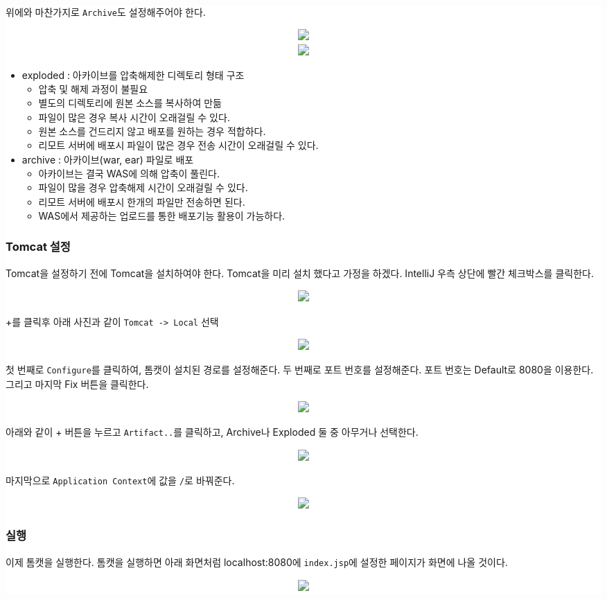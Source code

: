 위에와 마찬가지로 `Archive`도 설정해주어야 한다.

<center><img src = "https://user-images.githubusercontent.com/78870076/126162797-248bdc09-2e33-4165-a4e4-21b81140e0ac.png"></center>

<center><img src = "https://user-images.githubusercontent.com/78870076/126162726-4039f195-e3a9-45a2-9b6d-809f7c43ef73.png"></center>

- exploded : 아카이브를 압축해제한 디렉토리 형태 구조
    - 압축 및 해제 과정이 불필요
    - 별도의 디렉토리에 원본 소스를 복사하여 만듦
    - 파일이 많은 경우 복사 시간이 오래걸릴 수 있다.
    - 원본 소스를 건드리지 않고 배포를 원하는 경우 적합하다.
    - 리모트 서버에 배포시 파일이 많은 경우 전송 시간이 오래걸릴 수 있다.
- archive : 아카이브(war, ear) 파일로 배포
    - 아카이브는 결국 WAS에 의해 압축이 풀린다.
    - 파일이 많을 경우 압축해제 시간이 오래걸릴 수 있다.
    - 리모트 서버에 배포시 한개의 파일만 전송하면 된다.
    - WAS에서 제공하는 업로드를 통한 배포기능 활용이 가능하다.

### Tomcat 설정

Tomcat을 설정하기 전에 Tomcat을 설치하여야 한다. Tomcat을 미리 설치 했다고 가정을 하겠다. IntelliJ 우측 상단에 빨간 체크박스를 클릭한다.

<center><img src = "https://user-images.githubusercontent.com/78870076/126163219-ae3bf21e-3f13-4648-a606-b5fe3f7d493c.png"></center>

+를 클릭후 아래 사진과 같이 `Tomcat -> Local` 선택

<center><img src = "https://user-images.githubusercontent.com/78870076/126163359-49ae4aa7-baee-4cd8-bab4-67b800eddb7c.png"></center>

첫 번째로 `Configure`를 클릭하여, 톰캣이 설치된 경로를 설정해준다. 두 번째로 포트 번호를 설정해준다. 포트 번호는 Default로 8080을 이용한다. 그리고 마지막 Fix 버튼을 클릭한다.

<center><img src = "https://user-images.githubusercontent.com/78870076/126163531-6f8e23db-4062-47a0-b919-970f9a40595c.png"></center>

아래와 같이 + 버튼을 누르고 `Artifact..`를 클릭하고, Archive나 Exploded 둘 중 아무거나 선택한다.

<center><img src = "https://user-images.githubusercontent.com/78870076/126163751-c50c4aeb-163a-44e0-995b-e718c5d19518.png"></center>

마지막으로 `Application Context`에 값을 `/`로 바꿔준다.

<center><img src = "https://user-images.githubusercontent.com/78870076/126164004-9c936a8b-c909-4b18-af19-3fec84f3b086.png"></center>


### 실행

이제 톰캣을 실행한다. 톰캣을 실행하면 아래 화면처럼 localhost:8080에 `index.jsp`에 설정한 페이지가 화면에 나올 것이다.

<center><img src = "https://user-images.githubusercontent.com/78870076/126164193-6813d941-e058-4a13-8cb2-05d8483d7703.png"></center>
